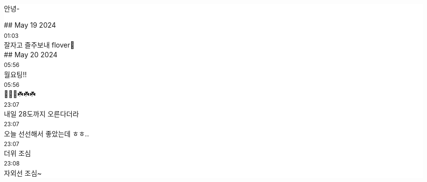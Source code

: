 안녕-
</div>
</div>
## May 19 2024

<div class="message" markdown="1">
<div class="message-date" markdown="1">
<small>01:03</small>
</div>
<div markdown="1">
잘자고 즐주보내 flover💚
</div>
</div>
## May 20 2024

<div class="message" markdown="1">
<div class="message-date" markdown="1">
<small>05:56</small>
</div>
<div markdown="1">
월요팅!!
</div>
</div>
<div class="message" markdown="1">
<div class="message-date" markdown="1">
<small>05:56</small>
</div>
<div markdown="1">
💚💚💚☘️☘️☘️
</div>
</div>
<div class="message" markdown="1">
<div class="message-date" markdown="1">
<small>23:07</small>
</div>
<div markdown="1">
내일 28도까지 오른다더라
</div>
</div>
<div class="message" markdown="1">
<div class="message-date" markdown="1">
<small>23:07</small>
</div>
<div markdown="1">
오늘 선선해서 좋았는데 ㅎㅎ..
</div>
</div>
<div class="message" markdown="1">
<div class="message-date" markdown="1">
<small>23:07</small>
</div>
<div markdown="1">
더위 조심
</div>
</div>
<div class="message" markdown="1">
<div class="message-date" markdown="1">
<small>23:08</small>
</div>
<div markdown="1">
자외선 조심~
</div>